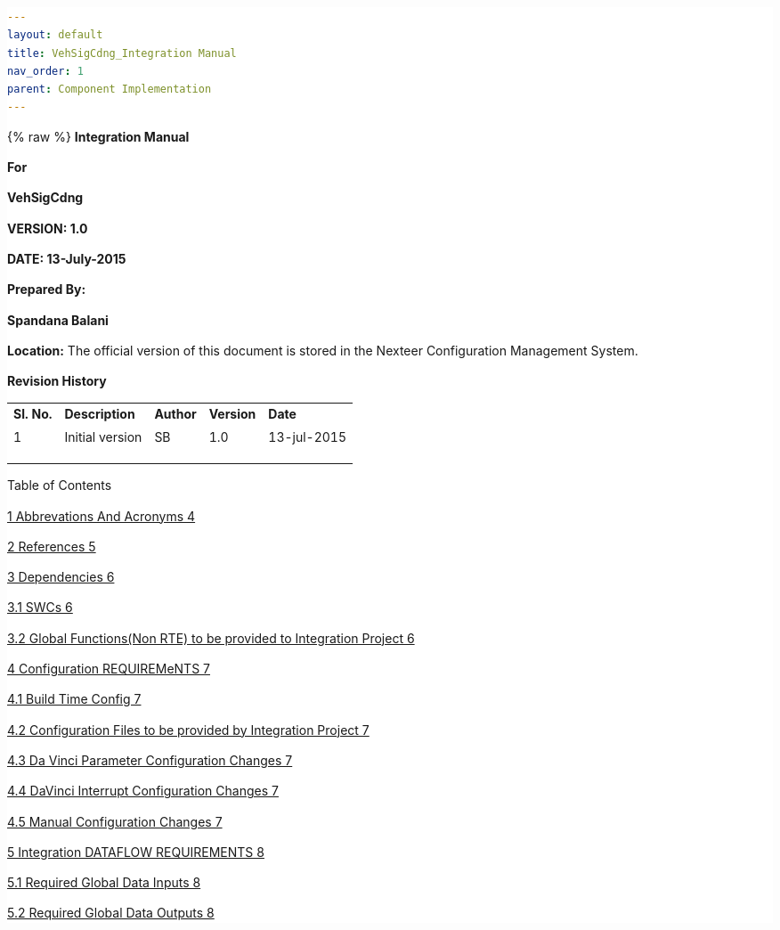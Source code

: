 ```yaml
---
layout: default
title: VehSigCdng_Integration Manual
nav_order: 1
parent: Component Implementation
---
```

{% raw %}
**Integration Manual**

**For**

**VehSigCdng**

**VERSION: 1.0**

**DATE: 13-July-2015**

**Prepared By:**

**Spandana Balani**

**Location:** The official version of this document is stored in the
Nexteer Configuration Management System.

**Revision History**

|             |                 |            |             |             |
|-------------|-----------------|------------|-------------|-------------|
| **Sl. No.** | **Description** | **Author** | **Version** | **Date**    |
| 1           | Initial version | SB         | 1.0         | 13-jul-2015 |
|             |                 |            |             |             |
|             |                 |            |             |             |
|             |                 |            |             |             |

Table of Contents

[1 Abbrevations And Acronyms 4](#abbrevations-and-acronyms)

[2 References 5](#references)

[3 Dependencies 6](#dependencies)

[3.1 SWCs 6](#swcs)

[3.2 Global Functions(Non RTE) to be provided to Integration Project
6](#global-functionsnon-rte-to-be-provided-to-integration-project)

[4 Configuration REQUIREMeNTS 7](#configuration-requirements)

[4.1 Build Time Config 7](#build-time-config)

[4.2 Configuration Files to be provided by Integration Project
7](#configuration-files-to-be-provided-by-integration-project)

[4.3 Da Vinci Parameter Configuration Changes
7](#da-vinci-parameter-configuration-changes)

[4.4 DaVinci Interrupt Configuration Changes
7](#__RefHeading___Toc424656265)

[4.5 Manual Configuration Changes 7](#manual-configuration-changes)

[5 Integration DATAFLOW REQUIREMENTS
8](#integration-dataflow-requirements)

[5.1 Required Global Data Inputs 8](#required-global-data-inputs)

[5.2 Required Global Data Outputs 8](#required-global-data-outputs)
